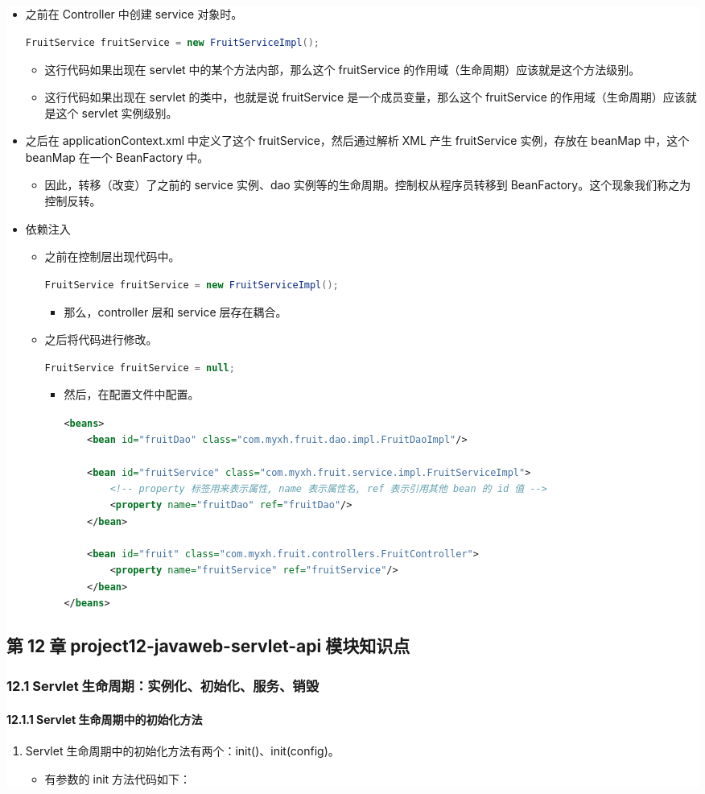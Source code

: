   - 之前在 Controller 中创建 service 对象时。

    ```java
    FruitService fruitService = new FruitServiceImpl();
    ```

    - 这行代码如果出现在 servlet 中的某个方法内部，那么这个 fruitService 的作用域（生命周期）应该就是这个方法级别。

    - 这行代码如果出现在 servlet 的类中，也就是说 fruitService 是一个成员变量，那么这个 fruitService 的作用域（生命周期）应该就是这个 servlet 实例级别。

  - 之后在 applicationContext.xml 中定义了这个 fruitService，然后通过解析 XML 产生 fruitService 实例，存放在 beanMap 中，这个 beanMap 在一个 BeanFactory 中。

    - 因此，转移（改变）了之前的 service 实例、dao 实例等的生命周期。控制权从程序员转移到 BeanFactory。这个现象我们称之为控制反转。

- 依赖注入

  - 之前在控制层出现代码中。

    ```java
    FruitService fruitService = new FruitServiceImpl();
    ```

    - 那么，controller 层和 service 层存在耦合。

  - 之后将代码进行修改。

    ```java
    FruitService fruitService = null;
    ```

    - 然后，在配置文件中配置。

      ```xml
      <beans>
          <bean id="fruitDao" class="com.myxh.fruit.dao.impl.FruitDaoImpl"/>

          <bean id="fruitService" class="com.myxh.fruit.service.impl.FruitServiceImpl">
              <!-- property 标签用来表示属性, name 表示属性名, ref 表示引用其他 bean 的 id 值 -->
              <property name="fruitDao" ref="fruitDao"/>
          </bean>

          <bean id="fruit" class="com.myxh.fruit.controllers.FruitController">
              <property name="fruitService" ref="fruitService"/>
          </bean>
      </beans>
      ```

## 第 12 章 project12-javaweb-servlet-api 模块知识点

### 12.1 Servlet 生命周期：实例化、初始化、服务、销毁

#### 12.1.1 Servlet 生命周期中的初始化方法

1. Servlet 生命周期中的初始化方法有两个：init()、init(config)。

   - 有参数的 init 方法代码如下：
